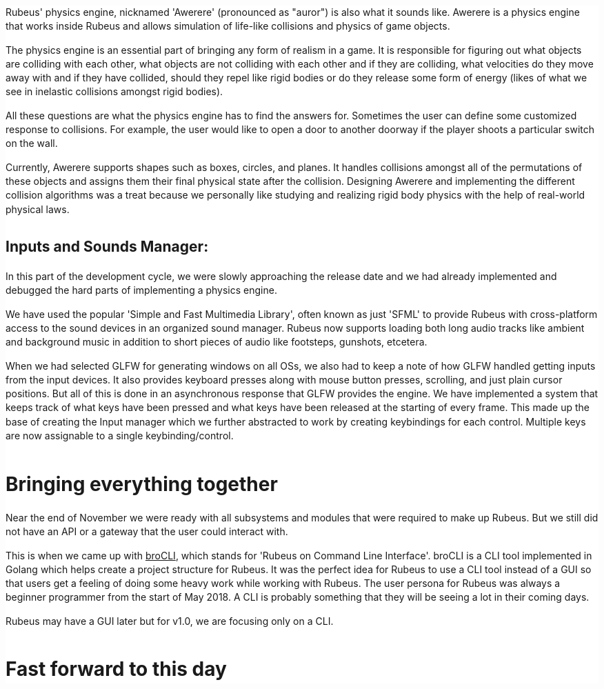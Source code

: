 Rubeus' physics engine, nicknamed 'Awerere' (pronounced as "auror") is also what it sounds like. Awerere is a physics engine that works inside Rubeus and allows simulation of life-like collisions and physics of game objects.

The physics engine is an essential part of bringing any form of realism in a game. It is responsible for figuring out what objects are colliding with each other, what objects are not colliding with each other and if they are colliding, what velocities do they move away with and if they have collided, should they repel like rigid bodies or do they release some form of energy (likes of what we see in inelastic collisions amongst rigid bodies).

All these questions are what the physics engine has to find the answers for. Sometimes the user can define some customized response to collisions. For example, the user would like to open a door to another doorway if the player shoots a particular switch on the wall.

Currently, Awerere supports shapes such as boxes, circles, and planes. It handles collisions amongst all of the permutations of these objects and assigns them their final physical state after the collision. Designing Awerere and implementing the different collision algorithms was a treat because we personally like studying and realizing rigid body physics with the help of real-world physical laws.

## Inputs and Sounds Manager:

In this part of the development cycle, we were slowly approaching the release date and we had already implemented and debugged the hard parts of implementing a physics engine.

We have used the popular 'Simple and Fast Multimedia Library', often known as just 'SFML' to provide Rubeus with cross-platform access to the sound devices in an organized sound manager. Rubeus now supports loading both long audio tracks like ambient and background music in addition to short pieces of audio like footsteps, gunshots, etcetera.

When we had selected GLFW for generating windows on all OSs, we also had to keep a note of how GLFW handled getting inputs from the input devices. It also provides keyboard presses along with mouse button presses, scrolling, and just plain cursor positions. But all of this is done in an asynchronous response that GLFW provides the engine. We have implemented a system that keeps track of what keys have been pressed and what keys have been released at the starting of every frame. This made up the base of creating the Input manager which we further abstracted to work by creating keybindings for each control. Multiple keys are now assignable to a single keybinding/control.

# Bringing everything together

Near the end of November we were ready with all subsystems and modules that were required to make up Rubeus. But we still did not have an API or a gateway that the user could interact with.

This is when we came up with [broCLI](https://github.com/sdslabs/broCLI), which stands for 'Rubeus on Command Line Interface'. broCLI is a CLI tool implemented in Golang which helps create a project structure for Rubeus. It was the perfect idea for Rubeus to use a CLI tool instead of a GUI so that users get a feeling of doing some heavy work while working with Rubeus. The user persona for Rubeus was always a beginner programmer from the start of May 2018. A CLI is probably something that they will be seeing a lot in their coming days.

Rubeus may have a GUI later but for v1.0, we are focusing only on a CLI.

# Fast forward to this day
